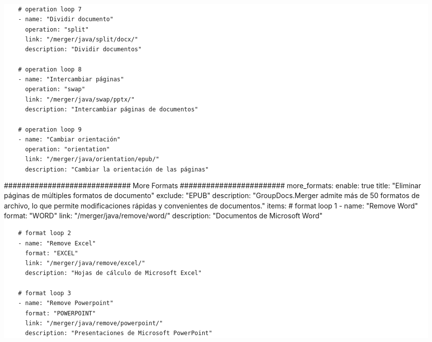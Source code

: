         # operation loop 7
        - name: "Dividir documento"
          operation: "split"
          link: "/merger/java/split/docx/"
          description: "Dividir documentos"

        # operation loop 8
        - name: "Intercambiar páginas"
          operation: "swap"
          link: "/merger/java/swap/pptx/"
          description: "Intercambiar páginas de documentos"

        # operation loop 9
        - name: "Cambiar orientación"
          operation: "orientation"
          link: "/merger/java/orientation/epub/"
          description: "Cambiar la orientación de las páginas"
          
        
          
############################# More Formats ########################
more_formats:
    enable: true
    title: "Eliminar páginas de múltiples formatos de documento"
    exclude: "EPUB"
    description: "GroupDocs.Merger admite más de 50 formatos de archivo, lo que permite modificaciones rápidas y convenientes de documentos."
    items: 
        # format loop 1
        - name: "Remove Word"
          format: "WORD"
          link: "/merger/java/remove/word/"
          description: "Documentos de Microsoft Word"

        # format loop 2
        - name: "Remove Excel"
          format: "EXCEL"
          link: "/merger/java/remove/excel/"
          description: "Hojas de cálculo de Microsoft Excel"

        # format loop 3
        - name: "Remove Powerpoint"
          format: "POWERPOINT"
          link: "/merger/java/remove/powerpoint/"
          description: "Presentaciones de Microsoft PowerPoint"
